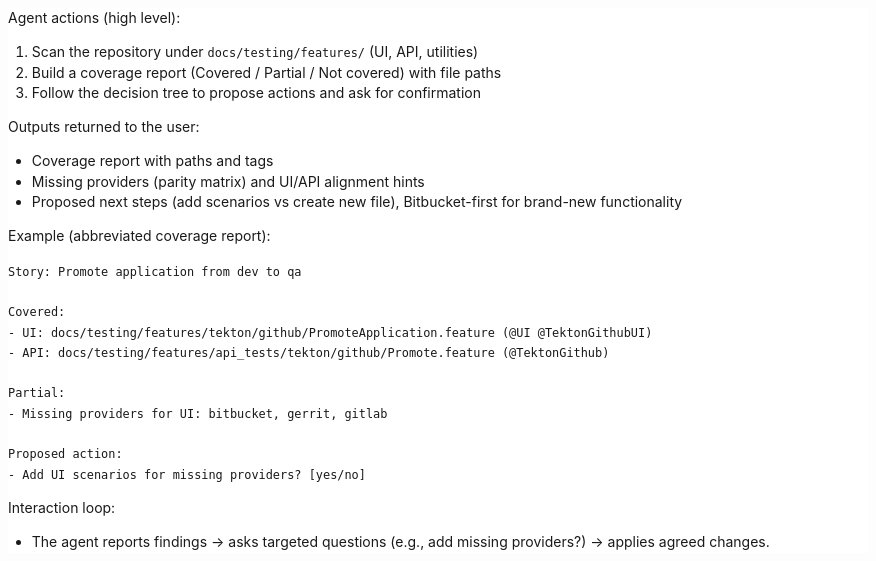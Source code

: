 Agent actions (high level):
1. Scan the repository under `docs/testing/features/` (UI, API, utilities)
2. Build a coverage report (Covered / Partial / Not covered) with file paths
3. Follow the decision tree to propose actions and ask for confirmation

Outputs returned to the user:
- Coverage report with paths and tags
- Missing providers (parity matrix) and UI/API alignment hints
- Proposed next steps (add scenarios vs create new file), Bitbucket-first for brand-new functionality

Example (abbreviated coverage report):
```
Story: Promote application from dev to qa

Covered:
- UI: docs/testing/features/tekton/github/PromoteApplication.feature (@UI @TektonGithubUI)
- API: docs/testing/features/api_tests/tekton/github/Promote.feature (@TektonGithub)

Partial:
- Missing providers for UI: bitbucket, gerrit, gitlab

Proposed action:
- Add UI scenarios for missing providers? [yes/no]
```

Interaction loop:
- The agent reports findings → asks targeted questions (e.g., add missing providers?) → applies agreed changes.


